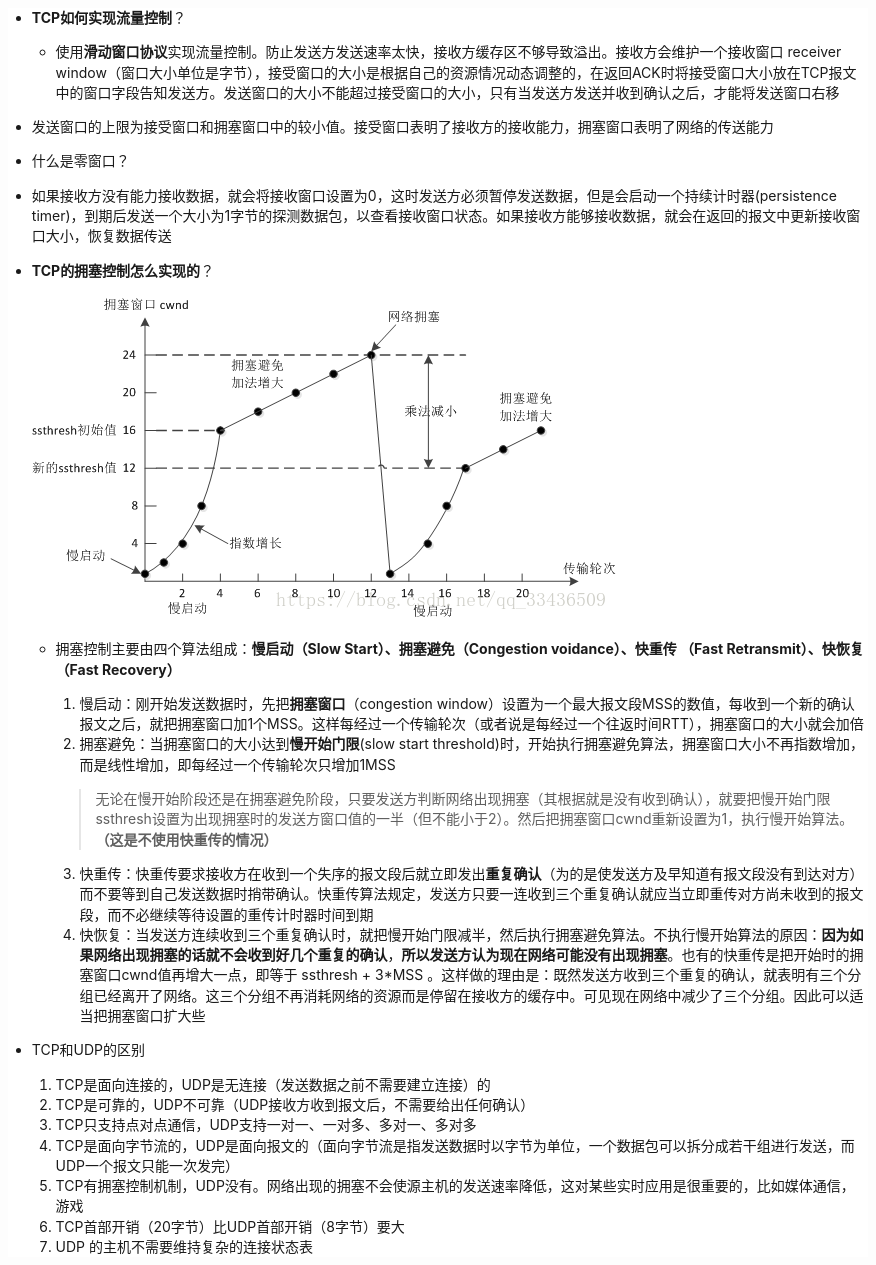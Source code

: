 - **TCP如何实现流量控制**？
  
  - 使用**滑动窗口协议**实现流量控制。防止发送方发送速率太快，接收方缓存区不够导致溢出。接收方会维护一个接收窗口 receiver window（窗口大小单位是字节），接受窗口的大小是根据自己的资源情况动态调整的，在返回ACK时将接受窗口大小放在TCP报文中的窗口字段告知发送方。发送窗口的大小不能超过接受窗口的大小，只有当发送方发送并收到确认之后，才能将发送窗口右移
- 发送窗口的上限为接受窗口和拥塞窗口中的较小值。接受窗口表明了接收方的接收能力，拥塞窗口表明了网络的传送能力
  
- 什么是零窗口？
  
- 如果接收方没有能力接收数据，就会将接收窗口设置为0，这时发送方必须暂停发送数据，但是会启动一个持续计时器(persistence timer)，到期后发送一个大小为1字节的探测数据包，以查看接收窗口状态。如果接收方能够接收数据，就会在返回的报文中更新接收窗口大小，恢复数据传送
  
- **TCP的拥塞控制怎么实现的**？

  ![拥塞控制](https://github.com/ShawnLAC/Intro-to-CS/blob/main/images/NetWork/20191129153624025_28293.png)

  - 拥塞控制主要由四个算法组成：**慢启动（Slow Start）、拥塞避免（Congestion voidance）、快重传 （Fast Retransmit）、快恢复（Fast Recovery）**

    1. 慢启动：刚开始发送数据时，先把**拥塞窗口**（congestion window）设置为一个最大报文段MSS的数值，每收到一个新的确认报文之后，就把拥塞窗口加1个MSS。这样每经过一个传输轮次（或者说是每经过一个往返时间RTT），拥塞窗口的大小就会加倍
    2. 拥塞避免：当拥塞窗口的大小达到**慢开始门限**(slow start threshold)时，开始执行拥塞避免算法，拥塞窗口大小不再指数增加，而是线性增加，即每经过一个传输轮次只增加1MSS

    > 无论在慢开始阶段还是在拥塞避免阶段，只要发送方判断网络出现拥塞（其根据就是没有收到确认），就要把慢开始门限ssthresh设置为出现拥塞时的发送方窗口值的一半（但不能小于2）。然后把拥塞窗口cwnd重新设置为1，执行慢开始算法。**（这是不使用快重传的情况）**

    3. 快重传：快重传要求接收方在收到一个失序的报文段后就立即发出**重复确认**（为的是使发送方及早知道有报文段没有到达对方）而不要等到自己发送数据时捎带确认。快重传算法规定，发送方只要一连收到三个重复确认就应当立即重传对方尚未收到的报文段，而不必继续等待设置的重传计时器时间到期
    4. 快恢复：当发送方连续收到三个重复确认时，就把慢开始门限减半，然后执行拥塞避免算法。不执行慢开始算法的原因：**因为如果网络出现拥塞的话就不会收到好几个重复的确认**，**所以发送方认为现在网络可能没有出现拥塞**。也有的快重传是把开始时的拥塞窗口cwnd值再增大一点，即等于 ssthresh + 3*MSS 。这样做的理由是：既然发送方收到三个重复的确认，就表明有三个分组已经离开了网络。这三个分组不再消耗网络的资源而是停留在接收方的缓存中。可见现在网络中减少了三个分组。因此可以适当把拥塞窗口扩大些

- TCP和UDP的区别
  1. TCP是面向连接的，UDP是无连接（发送数据之前不需要建立连接）的
  2. TCP是可靠的，UDP不可靠（UDP接收方收到报文后，不需要给出任何确认）
  3. TCP只支持点对点通信，UDP支持一对一、一对多、多对一、多对多
  4. TCP是面向字节流的，UDP是面向报文的（面向字节流是指发送数据时以字节为单位，一个数据包可以拆分成若干组进行发送，而UDP一个报文只能一次发完）
  5. TCP有拥塞控制机制，UDP没有。网络出现的拥塞不会使源主机的发送速率降低，这对某些实时应用是很重要的，比如媒体通信，游戏
  6. TCP首部开销（20字节）比UDP首部开销（8字节）要大
  7. UDP 的主机不需要维持复杂的连接状态表
